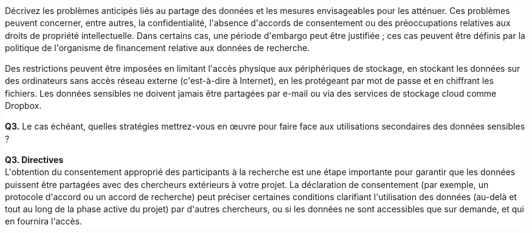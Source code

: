 Décrivez les problèmes anticipés liés au partage des données et les mesures envisageables pour les atténuer. Ces problèmes peuvent concerner, entre autres, la confidentialité, l'absence d'accords de consentement ou des préoccupations relatives aux droits de propriété intellectuelle. Dans certains cas, une période d'embargo peut être justifiée ; ces cas peuvent être définis par la politique de l'organisme de financement relative aux données de recherche.

Des restrictions peuvent être imposées en limitant l'accès physique aux périphériques de stockage, en stockant les données sur des ordinateurs sans accès réseau externe (c'est-à-dire à Internet), en les protégeant par mot de passe et en chiffrant les fichiers. Les données sensibles ne doivent jamais être partagées par e-mail ou via des services de stockage cloud comme Dropbox.  

**Q3.**  Le cas échéant, quelles stratégies mettrez-vous en œuvre pour faire face aux utilisations secondaires des données sensibles ?  

**Q3. Directives**  
L'obtention du consentement approprié des participants à la recherche est une étape importante pour garantir que les données puissent être partagées avec des chercheurs extérieurs à votre projet. La déclaration de consentement (par exemple, un protocole d'accord ou un accord de recherche) peut préciser certaines conditions clarifiant l'utilisation des données (au-delà et tout au long de la phase active du projet) par d'autres chercheurs, ou si les données ne sont accessibles que sur demande, et qui en fournira l'accès.





